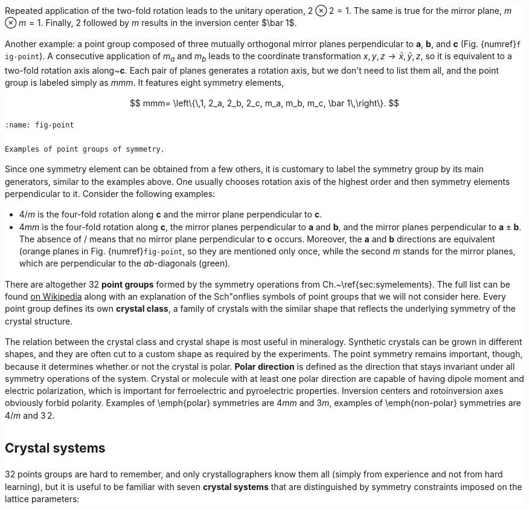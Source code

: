 Repeated application of the two-fold rotation leads to the unitary operation, $2\otimes 2=1$. The same is true for the mirror plane, $m\otimes m=1$. Finally, 2 followed by $m$ results in the inversion center $\bar 1$. 

Another example: a point group composed of three mutually orthogonal mirror planes perpendicular to $\mathbf{a}$, $\mathbf{b}$, and $\mathbf{c}$ (Fig. {numref}`fig-point`). A consecutive application of $m_a$ and $m_b$ leads to the coordinate transformation $x,y,z\longrightarrow \bar x,\bar y,z$, so it is equivalent to a two-fold rotation axis along~$\mathbf{c}$. Each pair of planes generates a rotation axis, but we don't need to list them all, and the point group is labeled simply as $mmm$. It features eight symmetry elements,

$$
 mmm= \left\{\,1, 2_a, 2_b, 2_c, m_a, m_b, m_c, \bar 1\,\right\}.
$$

 ```{figure} /figures/ch3-point-groups.svg
:name: fig-point

Examples of point groups of symmetry.
```


Since one symmetry element can be obtained from a few others, it is customary to label the symmetry group by its main generators, similar to the examples above. One usually chooses rotation axis of the highest order and then symmetry elements perpendicular to it. Consider the following examples:

* $4/m$ is the four-fold rotation along $\mathbf{c}$ and the mirror plane perpendicular to $\mathbf{c}$.
* $4mm$ is the four-fold rotation along $\mathbf{c}$, the mirror planes perpendicular to $\mathbf{a}$ and $\mathbf{b}$, and the mirror planes perpendicular to $\mathbf{a}\pm\mathbf{b}$. The absence of / means that no mirror plane perpendicular to $\mathbf{c}$ occurs. Moreover, the $\mathbf{a}$ and $\mathbf{b}$ directions are equivalent (orange planes in Fig. {numref}`fig-point`, so they are mentioned only once, while the second $m$ stands for the mirror planes, which are perpendicular to the $ab$-diagonals (green).

There are altogether 32 **point groups** formed by the symmetry operations from Ch.~\ref{sec:symelements}. The full list can be found [on Wikipedia](https://en.wikipedia.org/wiki/Crystallographic_point_group) along with an explanation of the Sch\"onflies symbols of point groups that we will not consider here. Every point group defines its own **crystal class**, a family of crystals with the similar shape that reflects the underlying symmetry of the crystal structure. 

The relation between the crystal class and crystal shape is most useful in mineralogy. Synthetic crystals can be grown in different shapes, and they are often cut to a custom shape as required by the experiments. The point symmetry remains important, though, because it determines whether or not the crystal is polar. **Polar direction** is defined as the direction that stays invariant under all symmetry operations of the system. Crystal or molecule with at least one polar direction are capable of having dipole moment and electric polarization, which is important for ferroelectric and pyroelectric properties. Inversion centers and rotoinversion axes obviously forbid polarity. Examples of \emph{polar} symmetries are $4mm$ and $3m$, examples of \emph{non-polar} symmetries are $4/m$ and $3\,2$. 

## Crystal systems

32 points groups are hard to remember, and only crystallographers know them all (simply from experience and not from hard learning), but it is useful to be familiar with seven **crystal systems** that are distinguished by symmetry constraints imposed on the lattice parameters:
